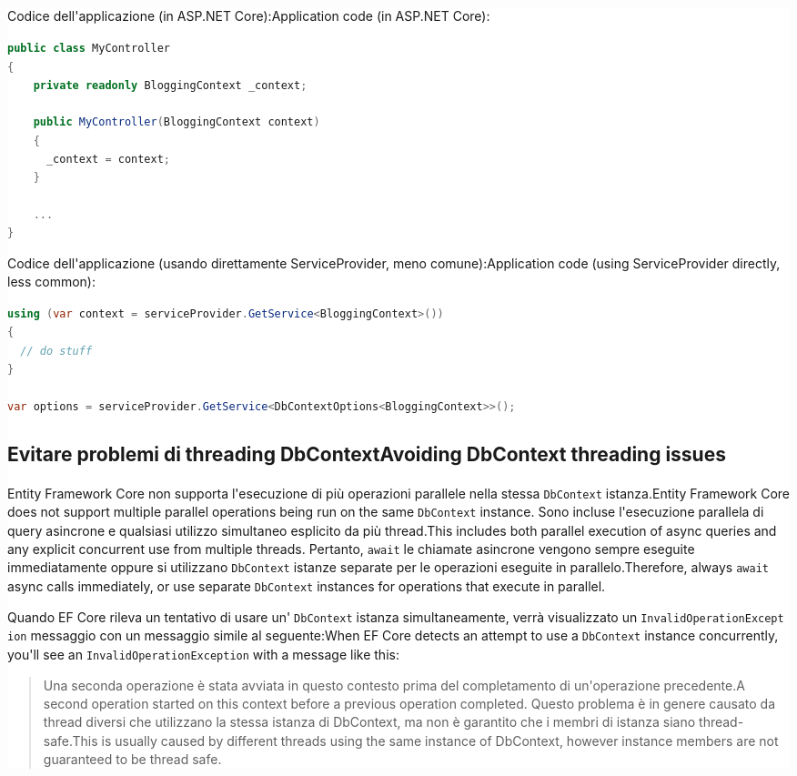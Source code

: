 <span data-ttu-id="b3e1e-143">Codice dell'applicazione (in ASP.NET Core):</span><span class="sxs-lookup"><span data-stu-id="b3e1e-143">Application code (in ASP.NET Core):</span></span>

```csharp
public class MyController
{
    private readonly BloggingContext _context;

    public MyController(BloggingContext context)
    {
      _context = context;
    }

    ...
}
```

<span data-ttu-id="b3e1e-144">Codice dell'applicazione (usando direttamente ServiceProvider, meno comune):</span><span class="sxs-lookup"><span data-stu-id="b3e1e-144">Application code (using ServiceProvider directly, less common):</span></span>

```csharp
using (var context = serviceProvider.GetService<BloggingContext>())
{
  // do stuff
}

var options = serviceProvider.GetService<DbContextOptions<BloggingContext>>();
```

## <a name="avoiding-dbcontext-threading-issues"></a><span data-ttu-id="b3e1e-145">Evitare problemi di threading DbContext</span><span class="sxs-lookup"><span data-stu-id="b3e1e-145">Avoiding DbContext threading issues</span></span>

<span data-ttu-id="b3e1e-146">Entity Framework Core non supporta l'esecuzione di più operazioni parallele nella stessa `DbContext` istanza.</span><span class="sxs-lookup"><span data-stu-id="b3e1e-146">Entity Framework Core does not support multiple parallel operations being run on the same `DbContext` instance.</span></span> <span data-ttu-id="b3e1e-147">Sono incluse l'esecuzione parallela di query asincrone e qualsiasi utilizzo simultaneo esplicito da più thread.</span><span class="sxs-lookup"><span data-stu-id="b3e1e-147">This includes both parallel execution of async queries and any explicit concurrent use from multiple threads.</span></span> <span data-ttu-id="b3e1e-148">Pertanto, `await` le chiamate asincrone vengono sempre eseguite immediatamente oppure si utilizzano `DbContext` istanze separate per le operazioni eseguite in parallelo.</span><span class="sxs-lookup"><span data-stu-id="b3e1e-148">Therefore, always `await` async calls immediately, or use separate `DbContext` instances for operations that execute in parallel.</span></span>

<span data-ttu-id="b3e1e-149">Quando EF Core rileva un tentativo di usare un' `DbContext` istanza simultaneamente, verrà visualizzato un `InvalidOperationException` messaggio con un messaggio simile al seguente:</span><span class="sxs-lookup"><span data-stu-id="b3e1e-149">When EF Core detects an attempt to use a `DbContext` instance concurrently, you'll see an `InvalidOperationException` with a message like this:</span></span>

> <span data-ttu-id="b3e1e-150">Una seconda operazione è stata avviata in questo contesto prima del completamento di un'operazione precedente.</span><span class="sxs-lookup"><span data-stu-id="b3e1e-150">A second operation started on this context before a previous operation completed.</span></span> <span data-ttu-id="b3e1e-151">Questo problema è in genere causato da thread diversi che utilizzano la stessa istanza di DbContext, ma non è garantito che i membri di istanza siano thread-safe.</span><span class="sxs-lookup"><span data-stu-id="b3e1e-151">This is usually caused by different threads using the same instance of DbContext, however instance members are not guaranteed to be thread safe.</span></span>
